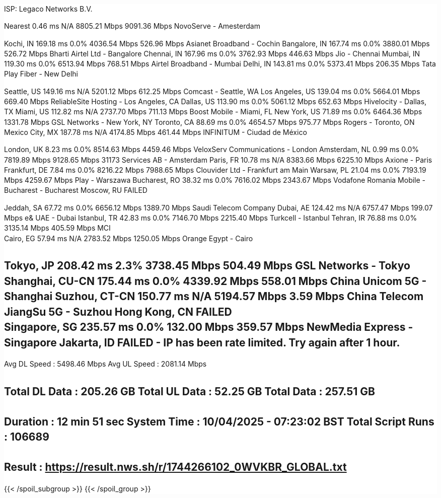  ISP: Legaco Networks B.V. 

 Nearest          0.46 ms     N/A     8805.21 Mbps   9091.36 Mbps   NovoServe - Amesterdam 

 Kochi, IN        169.18 ms   0.0%    4036.54 Mbps   526.96 Mbps    Asianet Broadband - Cochin 
 Bangalore, IN    167.74 ms   0.0%    3880.01 Mbps   526.72 Mbps    Bharti Airtel Ltd - Bangalore 
 Chennai, IN      167.96 ms   0.0%    3762.93 Mbps   446.63 Mbps    Jio - Chennai 
 Mumbai, IN       119.30 ms   0.0%    6513.94 Mbps   768.51 Mbps    Airtel Broadband - Mumbai 
 Delhi, IN        143.81 ms   0.0%    5373.41 Mbps   206.35 Mbps    Tata Play Fiber - New Delhi 

 Seattle, US      149.16 ms   N/A     5201.12 Mbps   612.25 Mbps    Comcast - Seattle, WA 
 Los Angeles, US  139.04 ms   0.0%    5664.01 Mbps   669.40 Mbps    ReliableSite Hosting - Los Angeles, CA 
 Dallas, US       113.90 ms   0.0%    5061.12 Mbps   652.63 Mbps    Hivelocity - Dallas, TX 
 Miami, US        112.82 ms   N/A     2737.70 Mbps   711.13 Mbps    Boost Mobile - Miami, FL 
 New York, US     71.89 ms    0.0%    6464.36 Mbps   1331.78 Mbps   GSL Networks - New York, NY 
 Toronto, CA      88.69 ms    0.0%    4654.57 Mbps   975.77 Mbps    Rogers - Toronto, ON 
 Mexico City, MX  187.78 ms   N/A     4174.85 Mbps   461.44 Mbps    INFINITUM - Ciudad de México 

 London, UK       8.23 ms     0.0%    8514.63 Mbps   4459.46 Mbps   VeloxServ Communications - London 
 Amsterdam, NL    0.99 ms     0.0%    7819.89 Mbps   9128.65 Mbps   31173 Services AB - Amsterdam 
 Paris, FR        10.78 ms    N/A     8383.66 Mbps   6225.10 Mbps   Axione - Paris 
 Frankfurt, DE    7.84 ms     0.0%    8216.22 Mbps   7988.65 Mbps   Clouvider Ltd - Frankfurt am Main 
 Warsaw, PL       21.04 ms    0.0%    7193.19 Mbps   4259.67 Mbps   Play - Warszawa 
 Bucharest, RO    38.32 ms    0.0%    7616.02 Mbps   2343.67 Mbps   Vodafone Romania Mobile - Bucharest - Bucharest 
 Moscow, RU       FAILED                                                        

 Jeddah, SA       67.72 ms    0.0%    6656.12 Mbps   1389.70 Mbps   Saudi Telecom Company 
 Dubai, AE        124.42 ms   N/A     6757.47 Mbps   199.07 Mbps    e& UAE - Dubai 
 Istanbul, TR     42.83 ms    0.0%    7146.70 Mbps   2215.40 Mbps   Turkcell - Istanbul 
 Tehran, IR       76.88 ms    0.0%    3135.14 Mbps   405.59 Mbps    MCI         
 Cairo, EG        57.94 ms    N/A     2783.52 Mbps   1250.05 Mbps   Orange Egypt - Cairo 

 Tokyo, JP        208.42 ms   2.3%    3738.45 Mbps   504.49 Mbps    GSL Networks - Tokyo 
 Shanghai, CU-CN  175.44 ms   0.0%    4339.92 Mbps   558.01 Mbps    China Unicom 5G - Shanghai 
 Suzhou, CT-CN    150.77 ms   N/A     5194.57 Mbps   3.59 Mbps      China Telecom JiangSu 5G - Suzhou 
 Hong Kong, CN    FAILED                                                        
 Singapore, SG    235.57 ms   0.0%    132.00 Mbps    359.57 Mbps    NewMedia Express - Singapore 
 Jakarta, ID      FAILED - IP has been rate limited. Try again after 1 hour.                                                  
---------------------------------------------------------------------------
 Avg DL Speed       : 5498.46 Mbps
 Avg UL Speed       : 2081.14 Mbps

 Total DL Data      : 205.26 GB
 Total UL Data      : 52.25 GB
 Total Data         : 257.51 GB
---------------------------------------------------------------------------
 Duration           : 12 min 51 sec
 System Time        : 10/04/2025 - 07:23:02 BST
 Total Script Runs  : 106689
---------------------------------------------------------------------------
 Result             : https://result.nws.sh/r/1744266102_0WVKBR_GLOBAL.txt
---------------------------------------------------------------------------
{{< /spoil_subgroup >}}
{{< /spoil_group >}}
